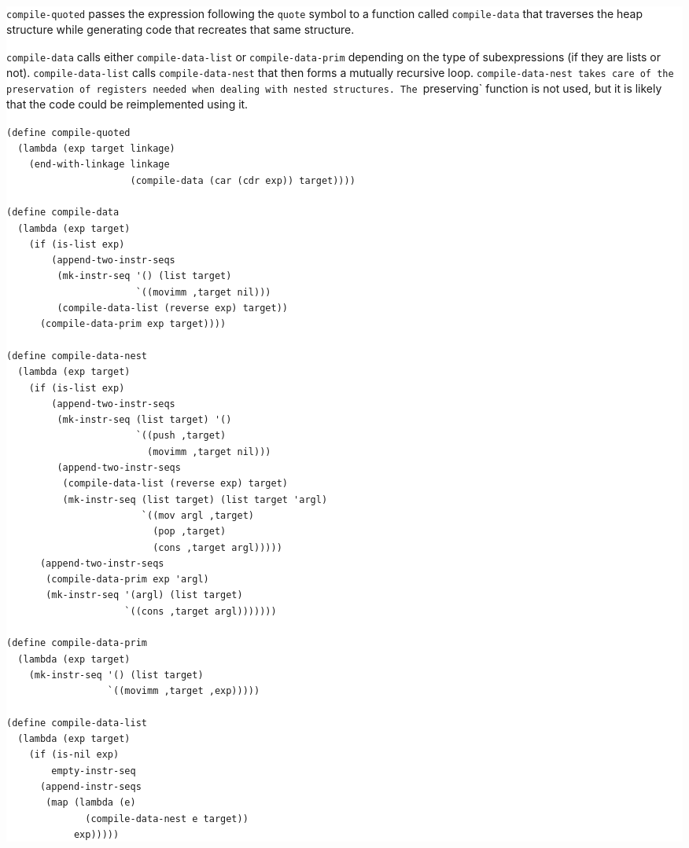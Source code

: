 `compile-quoted` passes the expression following the `quote` symbol to
a function called `compile-data` that traverses the heap structure
while generating code that recreates that same structure.

`compile-data` calls either `compile-data-list` or `compile-data-prim`
depending on the type of subexpressions (if they are lists or
not). `compile-data-list` calls `compile-data-nest` that then forms a
mutually recursive loop. `compile-data-nest takes care of the
preservation of registers needed when dealing with nested
structures. The `preserving` function is not used, but it is likely
that the code could be reimplemented using it. 

```
(define compile-quoted
  (lambda (exp target linkage)
    (end-with-linkage linkage
                      (compile-data (car (cdr exp)) target))))

(define compile-data
  (lambda (exp target)
    (if (is-list exp)
        (append-two-instr-seqs
         (mk-instr-seq '() (list target)
                       `((movimm ,target nil)))
         (compile-data-list (reverse exp) target))
      (compile-data-prim exp target))))

(define compile-data-nest
  (lambda (exp target)
    (if (is-list exp)
        (append-two-instr-seqs
         (mk-instr-seq (list target) '()
                       `((push ,target)
                         (movimm ,target nil)))
         (append-two-instr-seqs
          (compile-data-list (reverse exp) target)
          (mk-instr-seq (list target) (list target 'argl)
                        `((mov argl ,target)
                          (pop ,target)
                          (cons ,target argl)))))
      (append-two-instr-seqs
       (compile-data-prim exp 'argl)
       (mk-instr-seq '(argl) (list target)
                     `((cons ,target argl)))))))

(define compile-data-prim
  (lambda (exp target)
    (mk-instr-seq '() (list target)
                  `((movimm ,target ,exp)))))

(define compile-data-list
  (lambda (exp target)
    (if (is-nil exp)
        empty-instr-seq
      (append-instr-seqs
       (map (lambda (e)
              (compile-data-nest e target))
            exp)))))
```
